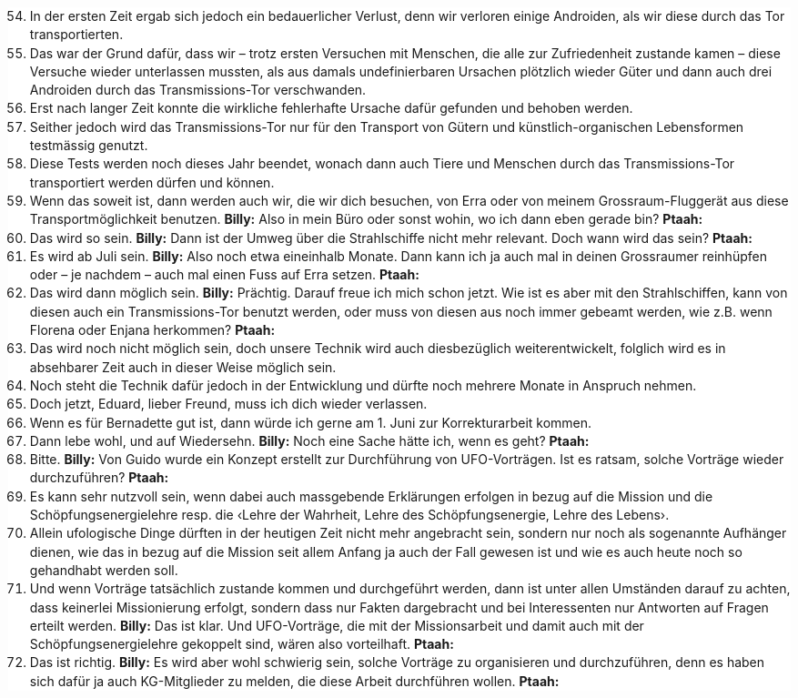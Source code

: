 54. In der ersten Zeit ergab sich jedoch ein bedauerlicher Verlust, denn wir verloren einige Androiden, als wir diese durch das Tor transportierten.
55. Das war der Grund dafür, dass wir – trotz ersten Versuchen mit Menschen, die alle zur Zufriedenheit zustande kamen – diese Versuche wieder unterlassen mussten, als aus damals undefinierbaren Ursachen plötzlich wieder Güter und dann auch drei Androiden durch das Transmissions-Tor verschwanden.
56. Erst nach langer Zeit konnte die wirkliche fehlerhafte Ursache dafür gefunden und behoben werden.
57. Seither jedoch wird das Transmissions-Tor nur für den Transport von Gütern und künstlich-organischen Lebensformen testmässig genutzt.
58. Diese Tests werden noch dieses Jahr beendet, wonach dann auch Tiere und Menschen durch das Transmissions-Tor transportiert werden dürfen und können.
59. Wenn das soweit ist, dann werden auch wir, die wir dich besuchen, von Erra oder von meinem Grossraum-Fluggerät aus diese Transportmöglichkeit benutzen.
**Billy:**
Also in mein Büro oder sonst wohin, wo ich dann eben gerade bin?
**Ptaah:**
60. Das wird so sein.
**Billy:**
Dann ist der Umweg über die Strahlschiffe nicht mehr relevant. Doch wann wird das sein?
**Ptaah:**
61. Es wird ab Juli sein.
**Billy:**
Also noch etwa eineinhalb Monate. Dann kann ich ja auch mal in deinen Grossraumer reinhüpfen oder – je nachdem – auch mal einen Fuss auf Erra setzen.
**Ptaah:**
62. Das wird dann möglich sein.
**Billy:**
Prächtig. Darauf freue ich mich schon jetzt. Wie ist es aber mit den Strahlschiffen, kann von diesen auch ein Transmissions-Tor benutzt werden, oder muss von diesen aus noch immer gebeamt werden, wie z.B. wenn Florena oder Enjana herkommen?
**Ptaah:**
63. Das wird noch nicht möglich sein, doch unsere Technik wird auch diesbezüglich weiterentwickelt, folglich wird es in absehbarer Zeit auch in dieser Weise möglich sein.
64. Noch steht die Technik dafür jedoch in der Entwicklung und dürfte noch mehrere Monate in Anspruch nehmen.
65. Doch jetzt, Eduard, lieber Freund, muss ich dich wieder verlassen.
66. Wenn es für Bernadette gut ist, dann würde ich gerne am 1. Juni zur Korrekturarbeit kommen.
67. Dann lebe wohl, und auf Wiedersehn.
**Billy:**
Noch eine Sache hätte ich, wenn es geht?
**Ptaah:**
68. Bitte.
**Billy:**
Von Guido wurde ein Konzept erstellt zur Durchführung von UFO-Vorträgen. Ist es ratsam, solche Vorträge wieder durchzuführen?
**Ptaah:**
69. Es kann sehr nutzvoll sein, wenn dabei auch massgebende Erklärungen erfolgen in bezug auf die Mission und die Schöpfungsenergielehre resp. die ‹Lehre der Wahrheit, Lehre des Schöpfungsenergie, Lehre des Lebens›.
70. Allein ufologische Dinge dürften in der heutigen Zeit nicht mehr angebracht sein, sondern nur noch als sogenannte Aufhänger dienen, wie das in bezug auf die Mission seit allem Anfang ja auch der Fall gewesen ist und wie es auch heute noch so gehandhabt werden soll.
71. Und wenn Vorträge tatsächlich zustande kommen und durchgeführt werden, dann ist unter allen Umständen darauf zu achten, dass keinerlei Missionierung erfolgt, sondern dass nur Fakten dargebracht und bei Interessenten nur Antworten auf Fragen erteilt werden.
**Billy:**
Das ist klar. Und UFO-Vorträge, die mit der Missionsarbeit und damit auch mit der Schöpfungsenergielehre gekoppelt sind, wären also vorteilhaft.
**Ptaah:**
72. Das ist richtig.
**Billy:**
Es wird aber wohl schwierig sein, solche Vorträge zu organisieren und durchzuführen, denn es haben sich dafür ja auch KG-Mitglieder zu melden, die diese Arbeit durchführen wollen.
**Ptaah:**